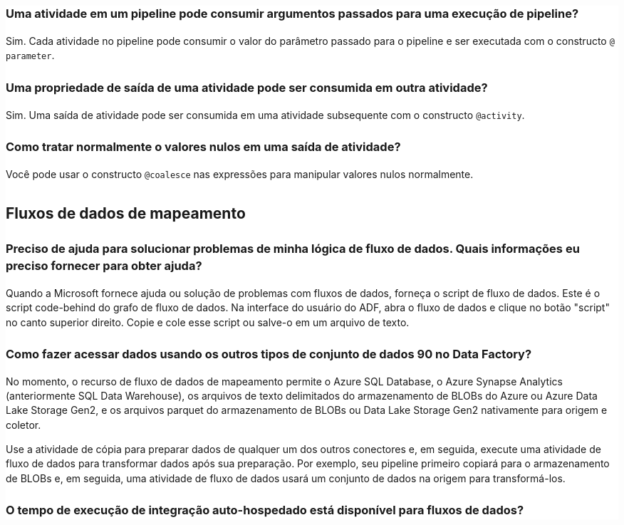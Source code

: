 ### <a name="can-an-activity-in-a-pipeline-consume-arguments-that-are-passed-to-a-pipeline-run"></a>Uma atividade em um pipeline pode consumir argumentos passados para uma execução de pipeline? 
Sim. Cada atividade no pipeline pode consumir o valor do parâmetro passado para o pipeline e ser executada com o constructo `@parameter`. 

### <a name="can-an-activity-output-property-be-consumed-in-another-activity"></a>Uma propriedade de saída de uma atividade pode ser consumida em outra atividade? 
Sim. Uma saída de atividade pode ser consumida em uma atividade subsequente com o constructo `@activity`.
 
### <a name="how-do-i-gracefully-handle-null-values-in-an-activity-output"></a>Como tratar normalmente o valores nulos em uma saída de atividade? 
Você pode usar o constructo `@coalesce` nas expressões para manipular valores nulos normalmente. 

## <a name="mapping-data-flows"></a>Fluxos de dados de mapeamento

### <a name="i-need-help-troubleshooting-my-data-flow-logic-what-info-do-i-need-to-provide-to-get-help"></a>Preciso de ajuda para solucionar problemas de minha lógica de fluxo de dados. Quais informações eu preciso fornecer para obter ajuda?

Quando a Microsoft fornece ajuda ou solução de problemas com fluxos de dados, forneça o script de fluxo de dados. Este é o script code-behind do grafo de fluxo de dados. Na interface do usuário do ADF, abra o fluxo de dados e clique no botão "script" no canto superior direito. Copie e cole esse script ou salve-o em um arquivo de texto.

### <a name="how-do-i-access-data-by-using-the-other-90-dataset-types-in-data-factory"></a>Como fazer acessar dados usando os outros tipos de conjunto de dados 90 no Data Factory?

No momento, o recurso de fluxo de dados de mapeamento permite o Azure SQL Database, o Azure Synapse Analytics (anteriormente SQL Data Warehouse), os arquivos de texto delimitados do armazenamento de BLOBs do Azure ou Azure Data Lake Storage Gen2, e os arquivos parquet do armazenamento de BLOBs ou Data Lake Storage Gen2 nativamente para origem e coletor. 

Use a atividade de cópia para preparar dados de qualquer um dos outros conectores e, em seguida, execute uma atividade de fluxo de dados para transformar dados após sua preparação. Por exemplo, seu pipeline primeiro copiará para o armazenamento de BLOBs e, em seguida, uma atividade de fluxo de dados usará um conjunto de dados na origem para transformá-los.

### <a name="is-the-self-hosted-integration-runtime-available-for-data-flows"></a>O tempo de execução de integração auto-hospedado está disponível para fluxos de dados?
